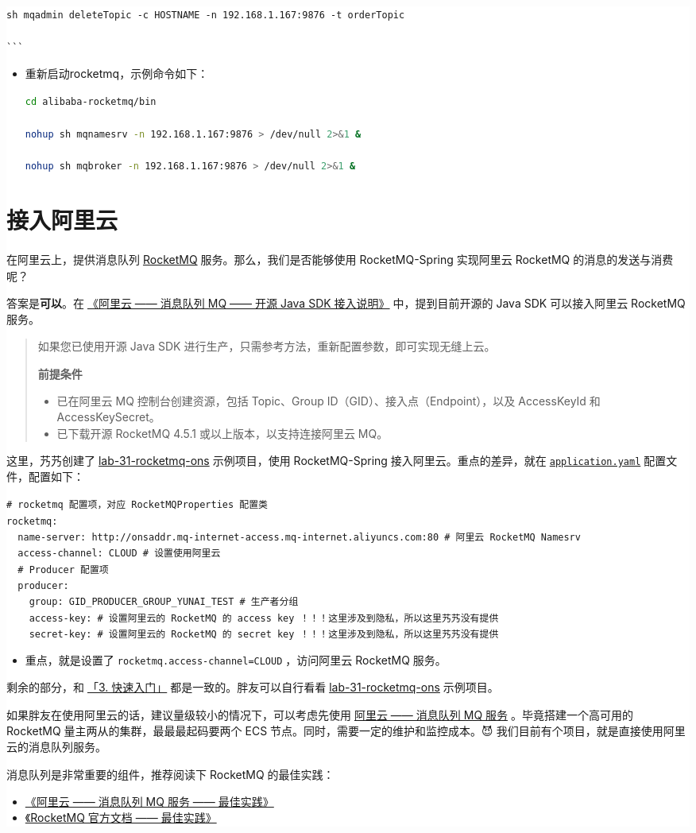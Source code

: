     sh mqadmin deleteTopic -c HOSTNAME -n 192.168.1.167:9876 -t orderTopic
    
    ```

  - 重新启动rocketmq，示例命令如下：

    ```sh
    cd alibaba-rocketmq/bin
    
    nohup sh mqnamesrv -n 192.168.1.167:9876 > /dev/null 2>&1 &
    
    nohup sh mqbroker -n 192.168.1.167:9876 > /dev/null 2>&1 &
    ```

    

#  接入阿里云

在阿里云上，提供消息队列 [RocketMQ](https://help.aliyun.com/product/29530.html) 服务。那么，我们是否能够使用 RocketMQ-Spring 实现阿里云 RocketMQ 的消息的发送与消费呢？

答案是**可以**。在 [《阿里云 —— 消息队列 MQ —— 开源 Java SDK 接入说明》](https://help.aliyun.com/document_detail/128602.html) 中，提到目前开源的 Java SDK 可以接入阿里云 RocketMQ 服务。

> 如果您已使用开源 Java SDK 进行生产，只需参考方法，重新配置参数，即可实现无缝上云。
>
> **前提条件**
>
> - 已在阿里云 MQ 控制台创建资源，包括 Topic、Group ID（GID）、接入点（Endpoint），以及 AccessKeyId 和 AccessKeySecret。
> - 已下载开源 RocketMQ 4.5.1 或以上版本，以支持连接阿里云 MQ。

这里，艿艿创建了 [lab-31-rocketmq-ons](https://github.com/YunaiV/SpringBoot-Labs/tree/master/lab-31/lab-31-rocketmq-ons) 示例项目，使用 RocketMQ-Spring 接入阿里云。重点的差异，就在 [`application.yaml`](https://github.com/YunaiV/SpringBoot-Labs/blob/master/lab-31/lab-31-rocketmq-ons/src/main/resources/application.yaml) 配置文件，配置如下：

```
# rocketmq 配置项，对应 RocketMQProperties 配置类
rocketmq:
  name-server: http://onsaddr.mq-internet-access.mq-internet.aliyuncs.com:80 # 阿里云 RocketMQ Namesrv
  access-channel: CLOUD # 设置使用阿里云
  # Producer 配置项
  producer:
    group: GID_PRODUCER_GROUP_YUNAI_TEST # 生产者分组
    access-key: # 设置阿里云的 RocketMQ 的 access key ！！！这里涉及到隐私，所以这里艿艿没有提供
    secret-key: # 设置阿里云的 RocketMQ 的 secret key ！！！这里涉及到隐私，所以这里艿艿没有提供
```

- 重点，就是设置了 `rocketmq.access-channel=CLOUD` ，访问阿里云 RocketMQ 服务。

剩余的部分，和 [「3. 快速入门」](http://www.iocoder.cn/Spring-Boot/RocketMQ/?vip#) 都是一致的。胖友可以自行看看 [lab-31-rocketmq-ons](https://github.com/YunaiV/SpringBoot-Labs/tree/master/lab-31/lab-31-rocketmq-ons) 示例项目。

如果胖友在使用阿里云的话，建议量级较小的情况下，可以考虑先使用 [阿里云 —— 消息队列 MQ 服务](https://help.aliyun.com/product/29530.html) 。毕竟搭建一个高可用的 RocketMQ 量主两从的集群，最最最起码要两个 ECS 节点。同时，需要一定的维护和监控成本。😈 我们目前有个项目，就是直接使用阿里云的消息队列服务。

消息队列是非常重要的组件，推荐阅读下 RocketMQ 的最佳实践：

- [《阿里云 —— 消息队列 MQ 服务 —— 最佳实践》](https://help.aliyun.com/document_detail/95837.html)
- [《RocketMQ 官方文档 —— 最佳实践》](https://github.com/apache/rocketmq/blob/master/docs/cn/best_practice.md)